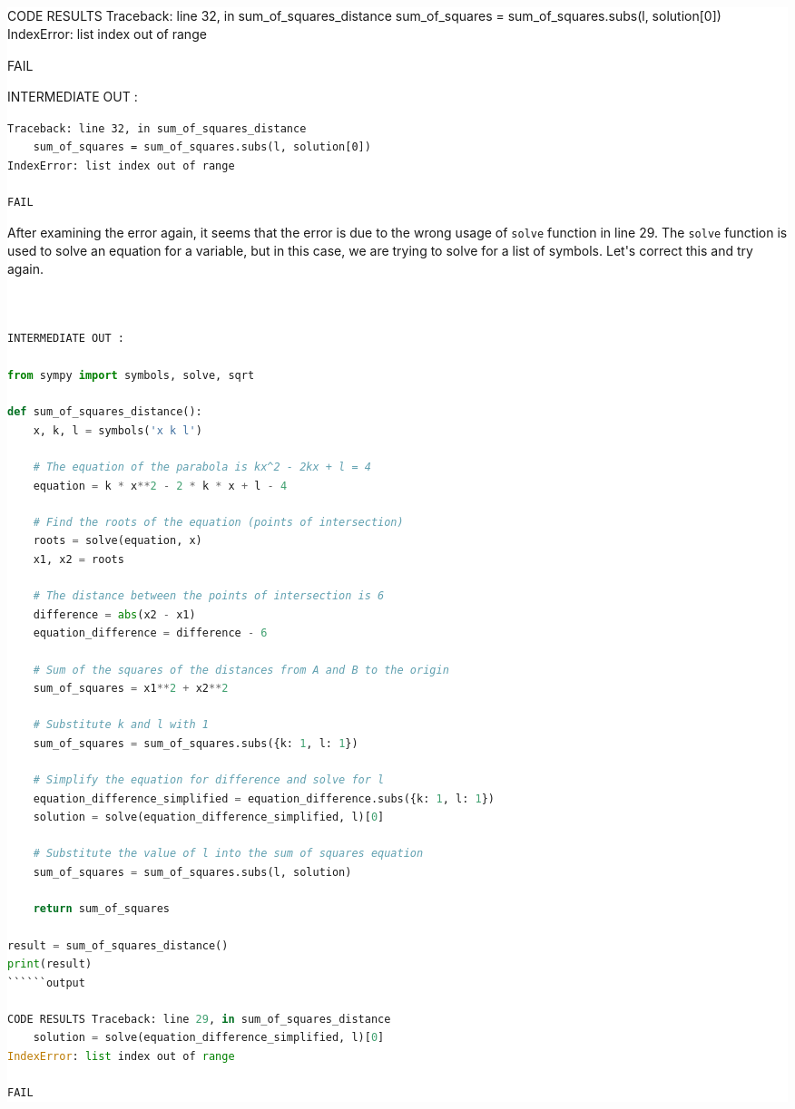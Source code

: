 CODE RESULTS Traceback: line 32, in sum_of_squares_distance
    sum_of_squares = sum_of_squares.subs(l, solution[0])
IndexError: list index out of range

FAIL


INTERMEDIATE OUT :
```output
Traceback: line 32, in sum_of_squares_distance
    sum_of_squares = sum_of_squares.subs(l, solution[0])
IndexError: list index out of range

FAIL

```

After examining the error again, it seems that the error is due to the wrong usage of `solve` function in line 29. The `solve` function is used to solve an equation for a variable, but in this case, we are trying to solve for a list of symbols. Let's correct this and try again.

```python


INTERMEDIATE OUT :

from sympy import symbols, solve, sqrt

def sum_of_squares_distance():
    x, k, l = symbols('x k l')

    # The equation of the parabola is kx^2 - 2kx + l = 4
    equation = k * x**2 - 2 * k * x + l - 4

    # Find the roots of the equation (points of intersection)
    roots = solve(equation, x)
    x1, x2 = roots

    # The distance between the points of intersection is 6
    difference = abs(x2 - x1)
    equation_difference = difference - 6

    # Sum of the squares of the distances from A and B to the origin
    sum_of_squares = x1**2 + x2**2

    # Substitute k and l with 1
    sum_of_squares = sum_of_squares.subs({k: 1, l: 1})

    # Simplify the equation for difference and solve for l
    equation_difference_simplified = equation_difference.subs({k: 1, l: 1})
    solution = solve(equation_difference_simplified, l)[0]

    # Substitute the value of l into the sum of squares equation
    sum_of_squares = sum_of_squares.subs(l, solution)

    return sum_of_squares

result = sum_of_squares_distance()
print(result)
``````output

CODE RESULTS Traceback: line 29, in sum_of_squares_distance
    solution = solve(equation_difference_simplified, l)[0]
IndexError: list index out of range

FAIL

```